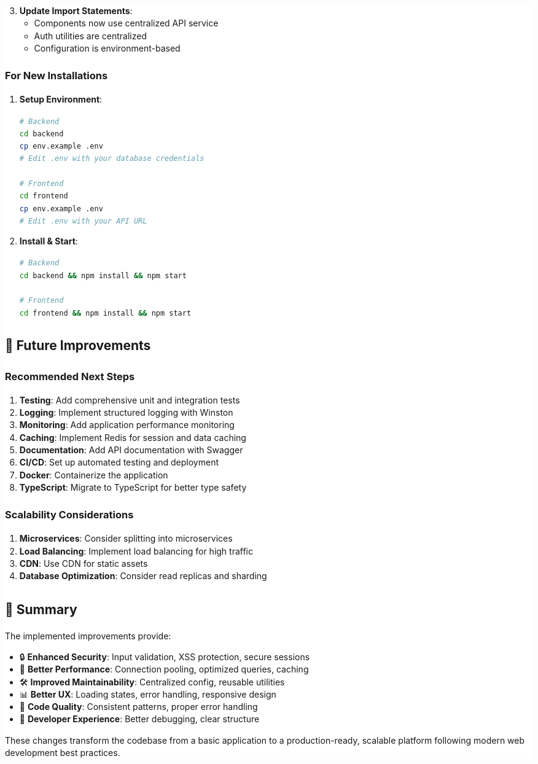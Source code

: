 3. **Update Import Statements**:
   - Components now use centralized API service
   - Auth utilities are centralized
   - Configuration is environment-based

### **For New Installations**

1. **Setup Environment**:
   ```bash
   # Backend
   cd backend
   cp env.example .env
   # Edit .env with your database credentials
   
   # Frontend  
   cd frontend
   cp env.example .env
   # Edit .env with your API URL
   ```

2. **Install & Start**:
   ```bash
   # Backend
   cd backend && npm install && npm start
   
   # Frontend
   cd frontend && npm install && npm start
   ```

## 🔮 Future Improvements

### **Recommended Next Steps**
1. **Testing**: Add comprehensive unit and integration tests
2. **Logging**: Implement structured logging with Winston
3. **Monitoring**: Add application performance monitoring
4. **Caching**: Implement Redis for session and data caching
5. **Documentation**: Add API documentation with Swagger
6. **CI/CD**: Set up automated testing and deployment
7. **Docker**: Containerize the application
8. **TypeScript**: Migrate to TypeScript for better type safety

### **Scalability Considerations**
1. **Microservices**: Consider splitting into microservices
2. **Load Balancing**: Implement load balancing for high traffic
3. **CDN**: Use CDN for static assets
4. **Database Optimization**: Consider read replicas and sharding

## 📝 Summary

The implemented improvements provide:

- 🔒 **Enhanced Security**: Input validation, XSS protection, secure sessions
- 🚀 **Better Performance**: Connection pooling, optimized queries, caching
- 🛠️ **Improved Maintainability**: Centralized config, reusable utilities
- 📊 **Better UX**: Loading states, error handling, responsive design
- 🎯 **Code Quality**: Consistent patterns, proper error handling
- 🔧 **Developer Experience**: Better debugging, clear structure

These changes transform the codebase from a basic application to a production-ready, scalable platform following modern web development best practices. 